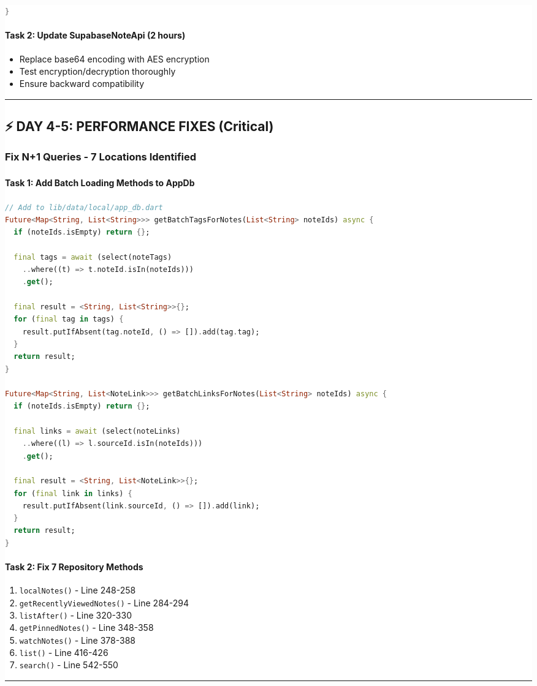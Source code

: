 ```dart
}
```

#### Task 2: Update SupabaseNoteApi (2 hours)
- Replace base64 encoding with AES encryption
- Test encryption/decryption thoroughly
- Ensure backward compatibility

---

## ⚡ DAY 4-5: PERFORMANCE FIXES (Critical)

### Fix N+1 Queries - 7 Locations Identified

#### Task 1: Add Batch Loading Methods to AppDb
```dart
// Add to lib/data/local/app_db.dart
Future<Map<String, List<String>>> getBatchTagsForNotes(List<String> noteIds) async {
  if (noteIds.isEmpty) return {};

  final tags = await (select(noteTags)
    ..where((t) => t.noteId.isIn(noteIds)))
    .get();

  final result = <String, List<String>>{};
  for (final tag in tags) {
    result.putIfAbsent(tag.noteId, () => []).add(tag.tag);
  }
  return result;
}

Future<Map<String, List<NoteLink>>> getBatchLinksForNotes(List<String> noteIds) async {
  if (noteIds.isEmpty) return {};

  final links = await (select(noteLinks)
    ..where((l) => l.sourceId.isIn(noteIds)))
    .get();

  final result = <String, List<NoteLink>>{};
  for (final link in links) {
    result.putIfAbsent(link.sourceId, () => []).add(link);
  }
  return result;
}
```

#### Task 2: Fix 7 Repository Methods
1. `localNotes()` - Line 248-258
2. `getRecentlyViewedNotes()` - Line 284-294
3. `listAfter()` - Line 320-330
4. `getPinnedNotes()` - Line 348-358
5. `watchNotes()` - Line 378-388
6. `list()` - Line 416-426
7. `search()` - Line 542-550

---
